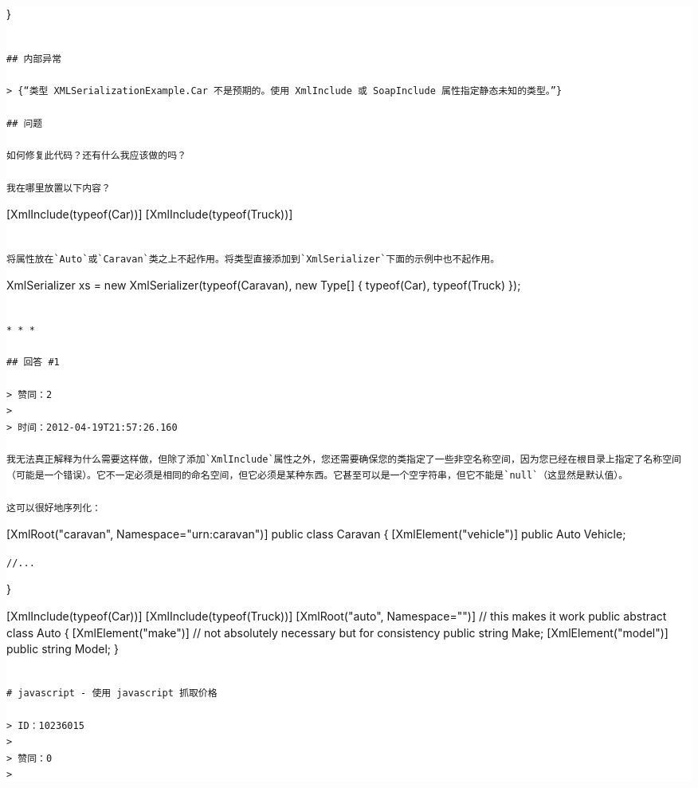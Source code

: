 } 
```

## 内部异常

> {“类型 XMLSerializationExample.Car 不是预期的。使用 XmlInclude 或 SoapInclude 属性指定静态未知的类型。”}

## 问题

如何修复此代码？还有什么我应该做的吗？

我在哪里放置以下内容？

```
[XmlInclude(typeof(Car))]
[XmlInclude(typeof(Truck))] 
```

将属性放在`Auto`或`Caravan`类之上不起作用。将类型直接添加到`XmlSerializer`下面的示例中也不起作用。

```
XmlSerializer xs = new XmlSerializer(typeof(Caravan), new Type[] {
    typeof(Car), typeof(Truck) }); 
```

* * *

## 回答 #1

> 赞同：2
> 
> 时间：2012-04-19T21:57:26.160

我无法真正解释为什么需要这样做，但除了添加`XmlInclude`属性之外，您还需要确保您的类指定了一些非空名称空间，因为您已经在根目录上指定了名称空间（可能是一个错误）。它不一定必须是相同的命名空间，但它必须是某种东西。它甚至可以是一个空字符串，但它不能是`null`（这显然是默认值）。

这可以很好地序列化：

```
[XmlRoot("caravan", Namespace="urn:caravan")]
public class Caravan
{
    [XmlElement("vehicle")]
    public Auto Vehicle;

    //...
}

[XmlInclude(typeof(Car))]
[XmlInclude(typeof(Truck))]
[XmlRoot("auto", Namespace="")] // this makes it work
public abstract class Auto
{
    [XmlElement("make")] // not absolutely necessary but for consistency
    public string Make;
    [XmlElement("model")]
    public string Model;
} 
```

# javascript - 使用 javascript 抓取价格

> ID：10236015
> 
> 赞同：0
> 
```